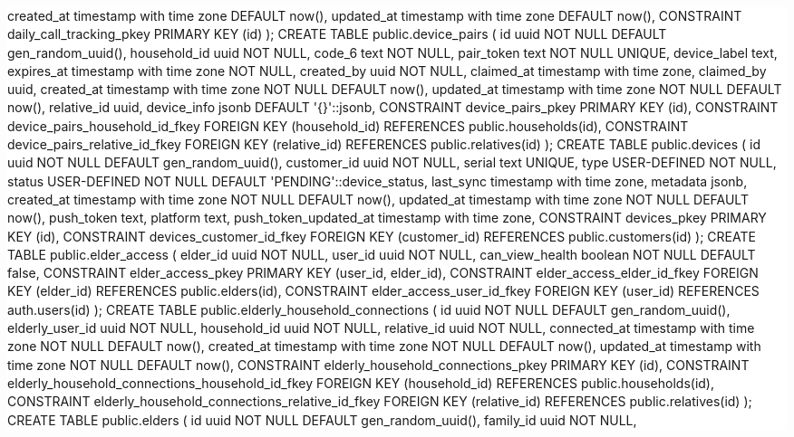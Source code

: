 created_at timestamp with time zone DEFAULT now(),
updated_at timestamp with time zone DEFAULT now(),
CONSTRAINT daily_call_tracking_pkey PRIMARY KEY (id)
);
CREATE TABLE public.device_pairs (
id uuid NOT NULL DEFAULT gen_random_uuid(),
household_id uuid NOT NULL,
code_6 text NOT NULL,
pair_token text NOT NULL UNIQUE,
device_label text,
expires_at timestamp with time zone NOT NULL,
created_by uuid NOT NULL,
claimed_at timestamp with time zone,
claimed_by uuid,
created_at timestamp with time zone NOT NULL DEFAULT now(),
updated_at timestamp with time zone NOT NULL DEFAULT now(),
relative_id uuid,
device_info jsonb DEFAULT '{}'::jsonb,
CONSTRAINT device_pairs_pkey PRIMARY KEY (id),
CONSTRAINT device_pairs_household_id_fkey FOREIGN KEY (household_id) REFERENCES public.households(id),
CONSTRAINT device_pairs_relative_id_fkey FOREIGN KEY (relative_id) REFERENCES public.relatives(id)
);
CREATE TABLE public.devices (
id uuid NOT NULL DEFAULT gen_random_uuid(),
customer_id uuid NOT NULL,
serial text UNIQUE,
type USER-DEFINED NOT NULL,
status USER-DEFINED NOT NULL DEFAULT 'PENDING'::device_status,
last_sync timestamp with time zone,
metadata jsonb,
created_at timestamp with time zone NOT NULL DEFAULT now(),
updated_at timestamp with time zone NOT NULL DEFAULT now(),
push_token text,
platform text,
push_token_updated_at timestamp with time zone,
CONSTRAINT devices_pkey PRIMARY KEY (id),
CONSTRAINT devices_customer_id_fkey FOREIGN KEY (customer_id) REFERENCES public.customers(id)
);
CREATE TABLE public.elder_access (
elder_id uuid NOT NULL,
user_id uuid NOT NULL,
can_view_health boolean NOT NULL DEFAULT false,
CONSTRAINT elder_access_pkey PRIMARY KEY (user_id, elder_id),
CONSTRAINT elder_access_elder_id_fkey FOREIGN KEY (elder_id) REFERENCES public.elders(id),
CONSTRAINT elder_access_user_id_fkey FOREIGN KEY (user_id) REFERENCES auth.users(id)
);
CREATE TABLE public.elderly_household_connections (
id uuid NOT NULL DEFAULT gen_random_uuid(),
elderly_user_id uuid NOT NULL,
household_id uuid NOT NULL,
relative_id uuid NOT NULL,
connected_at timestamp with time zone NOT NULL DEFAULT now(),
created_at timestamp with time zone NOT NULL DEFAULT now(),
updated_at timestamp with time zone NOT NULL DEFAULT now(),
CONSTRAINT elderly_household_connections_pkey PRIMARY KEY (id),
CONSTRAINT elderly_household_connections_household_id_fkey FOREIGN KEY (household_id) REFERENCES public.households(id),
CONSTRAINT elderly_household_connections_relative_id_fkey FOREIGN KEY (relative_id) REFERENCES public.relatives(id)
);
CREATE TABLE public.elders (
id uuid NOT NULL DEFAULT gen_random_uuid(),
family_id uuid NOT NULL,